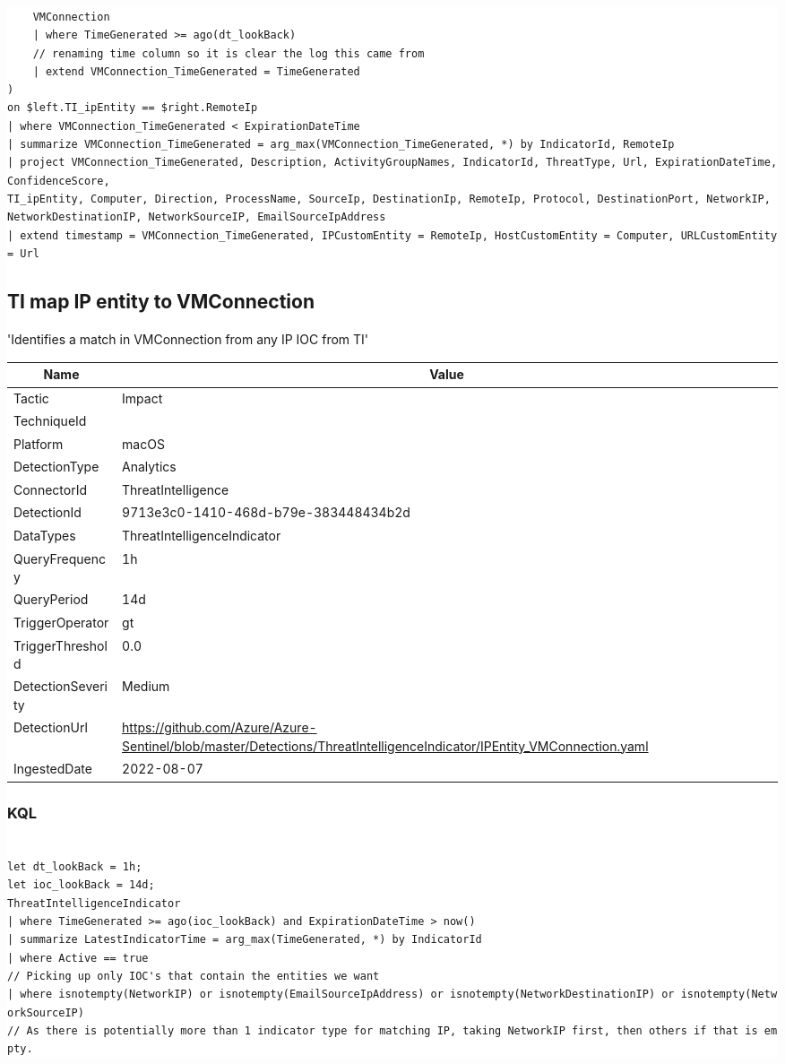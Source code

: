 ```kql
    VMConnection
    | where TimeGenerated >= ago(dt_lookBack)
    // renaming time column so it is clear the log this came from
    | extend VMConnection_TimeGenerated = TimeGenerated
)
on $left.TI_ipEntity == $right.RemoteIp
| where VMConnection_TimeGenerated < ExpirationDateTime
| summarize VMConnection_TimeGenerated = arg_max(VMConnection_TimeGenerated, *) by IndicatorId, RemoteIp
| project VMConnection_TimeGenerated, Description, ActivityGroupNames, IndicatorId, ThreatType, Url, ExpirationDateTime, ConfidenceScore,
TI_ipEntity, Computer, Direction, ProcessName, SourceIp, DestinationIp, RemoteIp, Protocol, DestinationPort, NetworkIP, NetworkDestinationIP, NetworkSourceIP, EmailSourceIpAddress
| extend timestamp = VMConnection_TimeGenerated, IPCustomEntity = RemoteIp, HostCustomEntity = Computer, URLCustomEntity = Url

```

## TI map IP entity to VMConnection

'Identifies a match in VMConnection from any IP IOC from TI'

|Name | Value |
| --- | --- |
|Tactic | Impact|
|TechniqueId | |
|Platform | macOS|
|DetectionType | Analytics |
|ConnectorId | ThreatIntelligence |
|DetectionId | 9713e3c0-1410-468d-b79e-383448434b2d |
|DataTypes | ThreatIntelligenceIndicator |
|QueryFrequency | 1h |
|QueryPeriod | 14d |
|TriggerOperator | gt |
|TriggerThreshold | 0.0 |
|DetectionSeverity | Medium |
|DetectionUrl | https://github.com/Azure/Azure-Sentinel/blob/master/Detections/ThreatIntelligenceIndicator/IPEntity_VMConnection.yaml |
|IngestedDate | 2022-08-07 |

### KQL
```kql

let dt_lookBack = 1h;
let ioc_lookBack = 14d;
ThreatIntelligenceIndicator
| where TimeGenerated >= ago(ioc_lookBack) and ExpirationDateTime > now()
| summarize LatestIndicatorTime = arg_max(TimeGenerated, *) by IndicatorId
| where Active == true
// Picking up only IOC's that contain the entities we want
| where isnotempty(NetworkIP) or isnotempty(EmailSourceIpAddress) or isnotempty(NetworkDestinationIP) or isnotempty(NetworkSourceIP)
// As there is potentially more than 1 indicator type for matching IP, taking NetworkIP first, then others if that is empty.
```